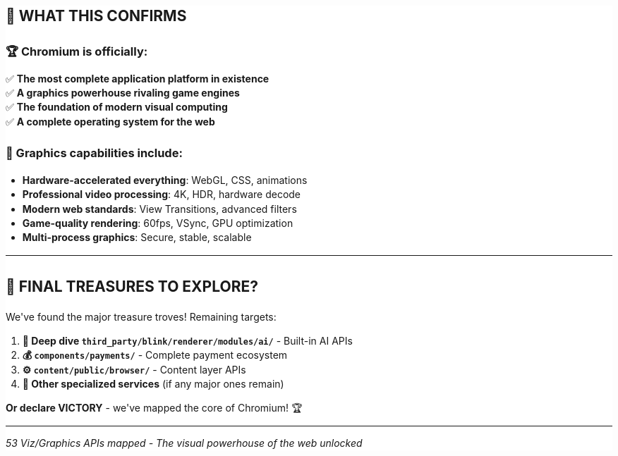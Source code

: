 ## 🎊 **WHAT THIS CONFIRMS**

### **🏆 Chromium is officially:**
✅ **The most complete application platform in existence**  
✅ **A graphics powerhouse rivaling game engines**  
✅ **The foundation of modern visual computing**  
✅ **A complete operating system for the web**

### **🎨 Graphics capabilities include:**
- **Hardware-accelerated everything**: WebGL, CSS, animations
- **Professional video processing**: 4K, HDR, hardware decode
- **Modern web standards**: View Transitions, advanced filters
- **Game-quality rendering**: 60fps, VSync, GPU optimization
- **Multi-process graphics**: Secure, stable, scalable

---

## 🎯 **FINAL TREASURES TO EXPLORE?**

We've found the major treasure troves! Remaining targets:

1. **🤖 Deep dive `third_party/blink/renderer/modules/ai/`** - Built-in AI APIs
2. **💰 `components/payments/`** - Complete payment ecosystem  
3. **⚙️ `content/public/browser/`** - Content layer APIs
4. **🔗 Other specialized services** (if any major ones remain)

**Or declare VICTORY** - we've mapped the core of Chromium! 🏆

---
*53 Viz/Graphics APIs mapped - The visual powerhouse of the web unlocked*